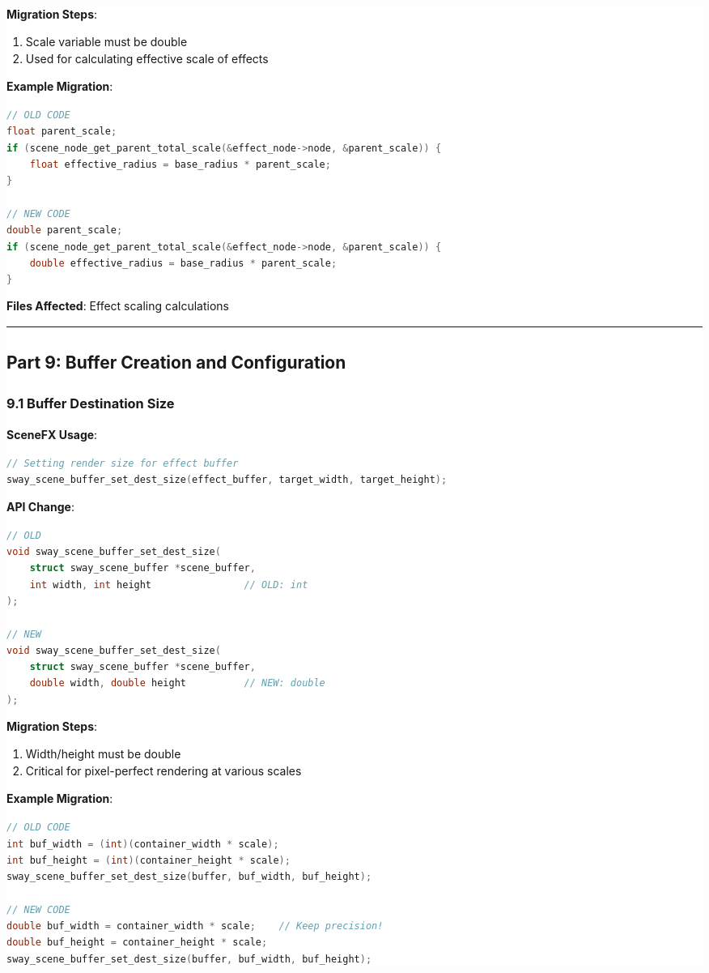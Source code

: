 **Migration Steps**:
1. Scale variable must be double
2. Used for calculating effective scale of effects

**Example Migration**:
```c
// OLD CODE
float parent_scale;
if (scene_node_get_parent_total_scale(&effect_node->node, &parent_scale)) {
    float effective_radius = base_radius * parent_scale;
}

// NEW CODE
double parent_scale;
if (scene_node_get_parent_total_scale(&effect_node->node, &parent_scale)) {
    double effective_radius = base_radius * parent_scale;
}
```

**Files Affected**: Effect scaling calculations

---

## Part 9: Buffer Creation and Configuration

### 9.1 Buffer Destination Size

**SceneFX Usage**:
```c
// Setting render size for effect buffer
sway_scene_buffer_set_dest_size(effect_buffer, target_width, target_height);
```

**API Change**:
```c
// OLD
void sway_scene_buffer_set_dest_size(
    struct sway_scene_buffer *scene_buffer,
    int width, int height                // OLD: int
);

// NEW
void sway_scene_buffer_set_dest_size(
    struct sway_scene_buffer *scene_buffer,
    double width, double height          // NEW: double
);
```

**Migration Steps**:
1. Width/height must be double
2. Critical for pixel-perfect rendering at various scales

**Example Migration**:
```c
// OLD CODE
int buf_width = (int)(container_width * scale);
int buf_height = (int)(container_height * scale);
sway_scene_buffer_set_dest_size(buffer, buf_width, buf_height);

// NEW CODE
double buf_width = container_width * scale;    // Keep precision!
double buf_height = container_height * scale;
sway_scene_buffer_set_dest_size(buffer, buf_width, buf_height);
```
